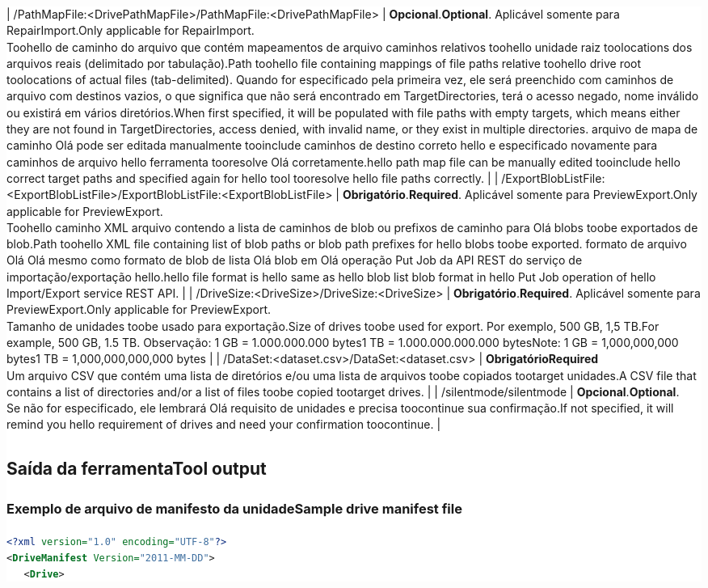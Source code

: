 |     <span data-ttu-id="5017d-328">/PathMapFile:&lt;DrivePathMapFile&gt;</span><span class="sxs-lookup"><span data-stu-id="5017d-328">/PathMapFile:&lt;DrivePathMapFile&gt;</span></span> | <span data-ttu-id="5017d-329">**Opcional**.</span><span class="sxs-lookup"><span data-stu-id="5017d-329">**Optional**.</span></span> <span data-ttu-id="5017d-330">Aplicável somente para RepairImport.</span><span class="sxs-lookup"><span data-stu-id="5017d-330">Only applicable for RepairImport.</span></span><br/> <span data-ttu-id="5017d-331">Toohello de caminho do arquivo que contém mapeamentos de arquivo caminhos relativos toohello unidade raiz toolocations dos arquivos reais (delimitado por tabulação).</span><span class="sxs-lookup"><span data-stu-id="5017d-331">Path toohello file containing mappings of file paths relative toohello drive root toolocations of actual files (tab-delimited).</span></span> <span data-ttu-id="5017d-332">Quando for especificado pela primeira vez, ele será preenchido com caminhos de arquivo com destinos vazios, o que significa que não será encontrado em TargetDirectories, terá o acesso negado, nome inválido ou existirá em vários diretórios.</span><span class="sxs-lookup"><span data-stu-id="5017d-332">When first specified, it will be populated with file paths with empty targets, which means either they are not found in TargetDirectories, access denied, with invalid name, or they exist in multiple directories.</span></span> <span data-ttu-id="5017d-333">arquivo de mapa de caminho Olá pode ser editada manualmente tooinclude caminhos de destino correto hello e especificado novamente para caminhos de arquivo hello ferramenta tooresolve Olá corretamente.</span><span class="sxs-lookup"><span data-stu-id="5017d-333">hello path map file can be manually edited tooinclude hello correct target paths and  specified again for hello tool tooresolve hello file paths correctly.</span></span>  |
|     <span data-ttu-id="5017d-334">/ExportBlobListFile:&lt;ExportBlobListFile&gt;</span><span class="sxs-lookup"><span data-stu-id="5017d-334">/ExportBlobListFile:&lt;ExportBlobListFile&gt;</span></span> | <span data-ttu-id="5017d-335">**Obrigatório**.</span><span class="sxs-lookup"><span data-stu-id="5017d-335">**Required**.</span></span> <span data-ttu-id="5017d-336">Aplicável somente para PreviewExport.</span><span class="sxs-lookup"><span data-stu-id="5017d-336">Only applicable for PreviewExport.</span></span><br/> <span data-ttu-id="5017d-337">Toohello caminho XML arquivo contendo a lista de caminhos de blob ou prefixos de caminho para Olá blobs toobe exportados de blob.</span><span class="sxs-lookup"><span data-stu-id="5017d-337">Path toohello XML file containing list of blob paths or blob path prefixes for hello blobs toobe exported.</span></span> <span data-ttu-id="5017d-338">formato de arquivo Olá Olá mesmo como formato de blob de lista Olá blob em Olá operação Put Job da API REST do serviço de importação/exportação hello.</span><span class="sxs-lookup"><span data-stu-id="5017d-338">hello file format is hello same as hello blob list blob format in hello Put Job operation of hello Import/Export service REST API.</span></span>  |
|     <span data-ttu-id="5017d-339">/DriveSize:&lt;DriveSize&gt;</span><span class="sxs-lookup"><span data-stu-id="5017d-339">/DriveSize:&lt;DriveSize&gt;</span></span> | <span data-ttu-id="5017d-340">**Obrigatório**.</span><span class="sxs-lookup"><span data-stu-id="5017d-340">**Required**.</span></span> <span data-ttu-id="5017d-341">Aplicável somente para PreviewExport.</span><span class="sxs-lookup"><span data-stu-id="5017d-341">Only applicable for PreviewExport.</span></span><br/>  <span data-ttu-id="5017d-342">Tamanho de unidades toobe usado para exportação.</span><span class="sxs-lookup"><span data-stu-id="5017d-342">Size of drives toobe used for export.</span></span> <span data-ttu-id="5017d-343">Por exemplo, 500 GB, 1,5 TB.</span><span class="sxs-lookup"><span data-stu-id="5017d-343">For example, 500 GB, 1.5 TB.</span></span> <span data-ttu-id="5017d-344">Observação: 1 GB = 1.000.000.000 bytes1 TB = 1.000.000.000.000 bytes</span><span class="sxs-lookup"><span data-stu-id="5017d-344">Note: 1 GB = 1,000,000,000 bytes1 TB = 1,000,000,000,000 bytes</span></span>  |
|     <span data-ttu-id="5017d-345">/DataSet:&lt;dataset.csv&gt;</span><span class="sxs-lookup"><span data-stu-id="5017d-345">/DataSet:&lt;dataset.csv&gt;</span></span> | <span data-ttu-id="5017d-346">**Obrigatório**</span><span class="sxs-lookup"><span data-stu-id="5017d-346">**Required**</span></span><br/> <span data-ttu-id="5017d-347">Um arquivo CSV que contém uma lista de diretórios e/ou uma lista de arquivos toobe copiados tootarget unidades.</span><span class="sxs-lookup"><span data-stu-id="5017d-347">A CSV file that contains a list of directories and/or a list of files toobe copied tootarget drives.</span></span>  |
|     <span data-ttu-id="5017d-348">/silentmode</span><span class="sxs-lookup"><span data-stu-id="5017d-348">/silentmode</span></span>  | <span data-ttu-id="5017d-349">**Opcional**.</span><span class="sxs-lookup"><span data-stu-id="5017d-349">**Optional**.</span></span><br/> <span data-ttu-id="5017d-350">Se não for especificado, ele lembrará Olá requisito de unidades e precisa toocontinue sua confirmação.</span><span class="sxs-lookup"><span data-stu-id="5017d-350">If not specified, it will remind you hello requirement of drives and need your confirmation toocontinue.</span></span>  |

## <a name="tool-output"></a><span data-ttu-id="5017d-351">Saída da ferramenta</span><span class="sxs-lookup"><span data-stu-id="5017d-351">Tool output</span></span>

### <a name="sample-drive-manifest-file"></a><span data-ttu-id="5017d-352">Exemplo de arquivo de manifesto da unidade</span><span class="sxs-lookup"><span data-stu-id="5017d-352">Sample drive manifest file</span></span>

```xml
<?xml version="1.0" encoding="UTF-8"?>
<DriveManifest Version="2011-MM-DD">
   <Drive>
```